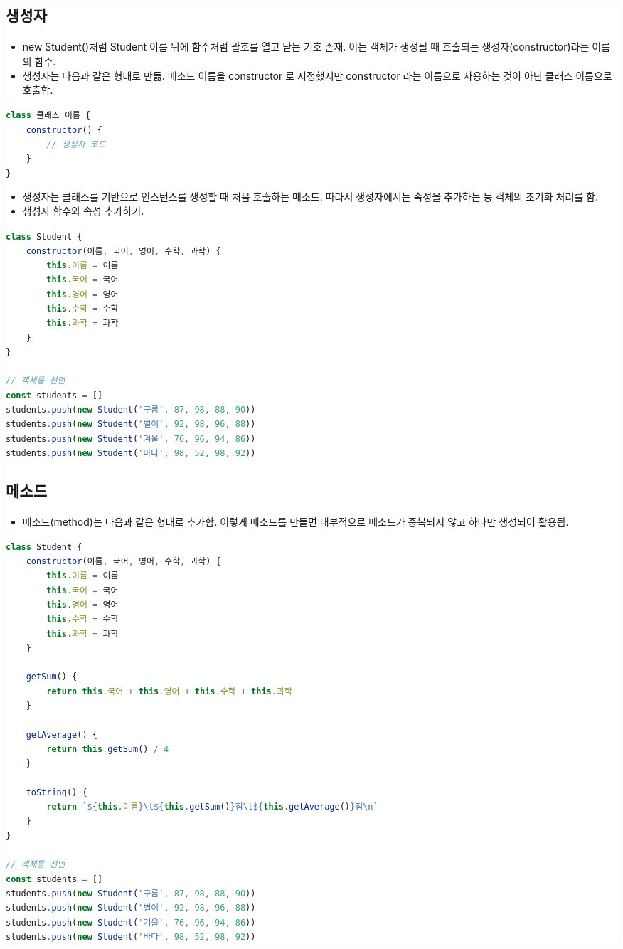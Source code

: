 ## 생성자
- new Student()처럼 Student 이름 뒤에 함수처럼 괄호를 열고 닫는 기호 존재. 이는 객체가 생성될 때 호출되는 생성자(constructor)라는 이름의 함수.
- 생성자는 다음과 같은 형태로 만듦. 메소드 이름을 constructor 로 지정했지만 constructor 라는 이름으로 사용하는 것이 아닌 클래스 이름으로 호출함.
```js
class 클래스_이름 {
    constructor() {
        // 생성자 코드
    }
}
```
- 생성자는 클래스를 기반으로 인스턴스를 생성할 때 처음 호출하는 메소드. 따라서 생성자에서는 속성을 추가하는 등 객체의 초기화 처리를 함.
- 생성자 함수와 속성 추가하기.
```js
class Student {
    constructor(이름, 국어, 영어, 수학, 과학) {
        this.이름 = 이름
        this.국어 = 국어
        this.영어 = 영어
        this.수학 = 수학
        this.과학 = 과학
    }
}

// 객체를 선언
const students = []
students.push(new Student('구름', 87, 98, 88, 90))
students.push(new Student('별이', 92, 98, 96, 88))
students.push(new Student('겨울', 76, 96, 94, 86))
students.push(new Student('바다', 98, 52, 98, 92))
```

## 메소드
- 메소드(method)는 다음과 같은 형태로 추가함. 이렇게 메소드를 만들면 내부적으로 메소드가 중복되지 않고 하나만 생성되어 활용됨.
```js
class Student {
    constructor(이름, 국어, 영어, 수학, 과학) {
        this.이름 = 이름
        this.국어 = 국어
        this.영어 = 영어
        this.수학 = 수학
        this.과학 = 과학
    }

    getSum() {
        return this.국어 + this.영어 + this.수학 + this.과학
    }

    getAverage() {
        return this.getSum() / 4
    }

    toString() {
        return `${this.이름}\t${this.getSum()}점\t${this.getAverage()}점\n`
    }
}

// 객체를 선언
const students = []
students.push(new Student('구름', 87, 98, 88, 90))
students.push(new Student('별이', 92, 98, 96, 88))
students.push(new Student('겨울', 76, 96, 94, 86))
students.push(new Student('바다', 98, 52, 98, 92))

```